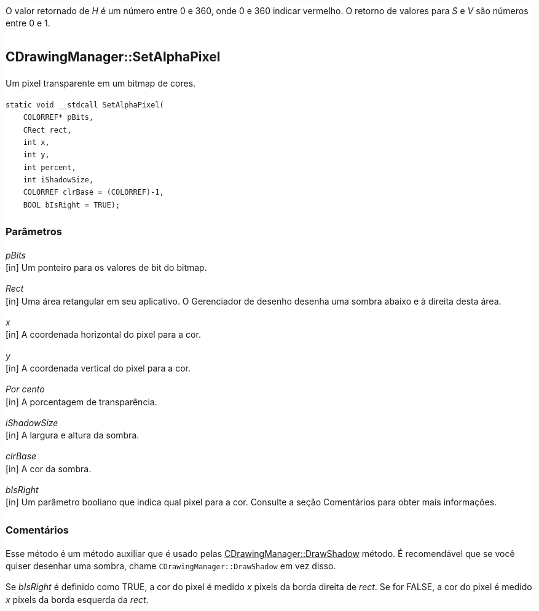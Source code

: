 O valor retornado de *H* é um número entre 0 e 360, onde 0 e 360 indicar vermelho. O retorno de valores para *S* e *V* são números entre 0 e 1.

##  <a name="setalphapixel"></a>  CDrawingManager::SetAlphaPixel

Um pixel transparente em um bitmap de cores.

```
static void __stdcall SetAlphaPixel(
    COLORREF* pBits,
    CRect rect,
    int x,
    int y,
    int percent,
    int iShadowSize,
    COLORREF clrBase = (COLORREF)-1,
    BOOL bIsRight = TRUE);
```

### <a name="parameters"></a>Parâmetros

*pBits*<br/>
[in] Um ponteiro para os valores de bit do bitmap.

*Rect*<br/>
[in] Uma área retangular em seu aplicativo. O Gerenciador de desenho desenha uma sombra abaixo e à direita desta área.

*x*<br/>
[in] A coordenada horizontal do pixel para a cor.

*y*<br/>
[in] A coordenada vertical do pixel para a cor.

*Por cento*<br/>
[in] A porcentagem de transparência.

*iShadowSize*<br/>
[in] A largura e altura da sombra.

*clrBase*<br/>
[in] A cor da sombra.

*bIsRight*<br/>
[in] Um parâmetro booliano que indica qual pixel para a cor. Consulte a seção Comentários para obter mais informações.

### <a name="remarks"></a>Comentários

Esse método é um método auxiliar que é usado pelas [CDrawingManager::DrawShadow](#drawshadow) método. É recomendável que se você quiser desenhar uma sombra, chame `CDrawingManager::DrawShadow` em vez disso.

Se *bIsRight* é definido como TRUE, a cor do pixel é medido *x* pixels da borda direita de *rect*. Se for FALSE, a cor do pixel é medido *x* pixels da borda esquerda da *rect*.
